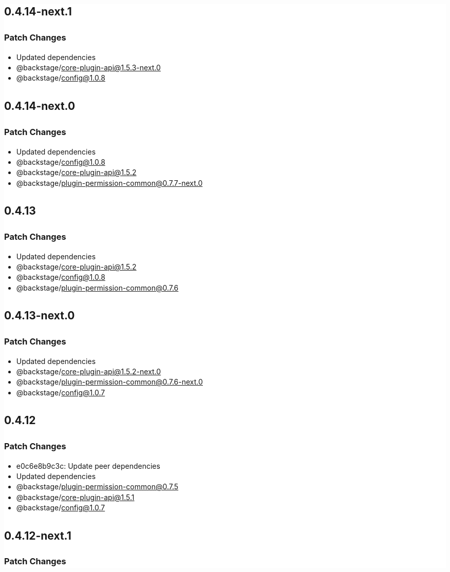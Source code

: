 ## 0.4.14-next.1

### Patch Changes

- Updated dependencies
 - @backstage/core-plugin-api@1.5.3-next.0
 - @backstage/config@1.0.8

## 0.4.14-next.0

### Patch Changes

- Updated dependencies
 - @backstage/config@1.0.8
 - @backstage/core-plugin-api@1.5.2
 - @backstage/plugin-permission-common@0.7.7-next.0

## 0.4.13

### Patch Changes

- Updated dependencies
 - @backstage/core-plugin-api@1.5.2
 - @backstage/config@1.0.8
 - @backstage/plugin-permission-common@0.7.6

## 0.4.13-next.0

### Patch Changes

- Updated dependencies
 - @backstage/core-plugin-api@1.5.2-next.0
 - @backstage/plugin-permission-common@0.7.6-next.0
 - @backstage/config@1.0.7

## 0.4.12

### Patch Changes

- e0c6e8b9c3c: Update peer dependencies
- Updated dependencies
 - @backstage/plugin-permission-common@0.7.5
 - @backstage/core-plugin-api@1.5.1
 - @backstage/config@1.0.7

## 0.4.12-next.1

### Patch Changes
